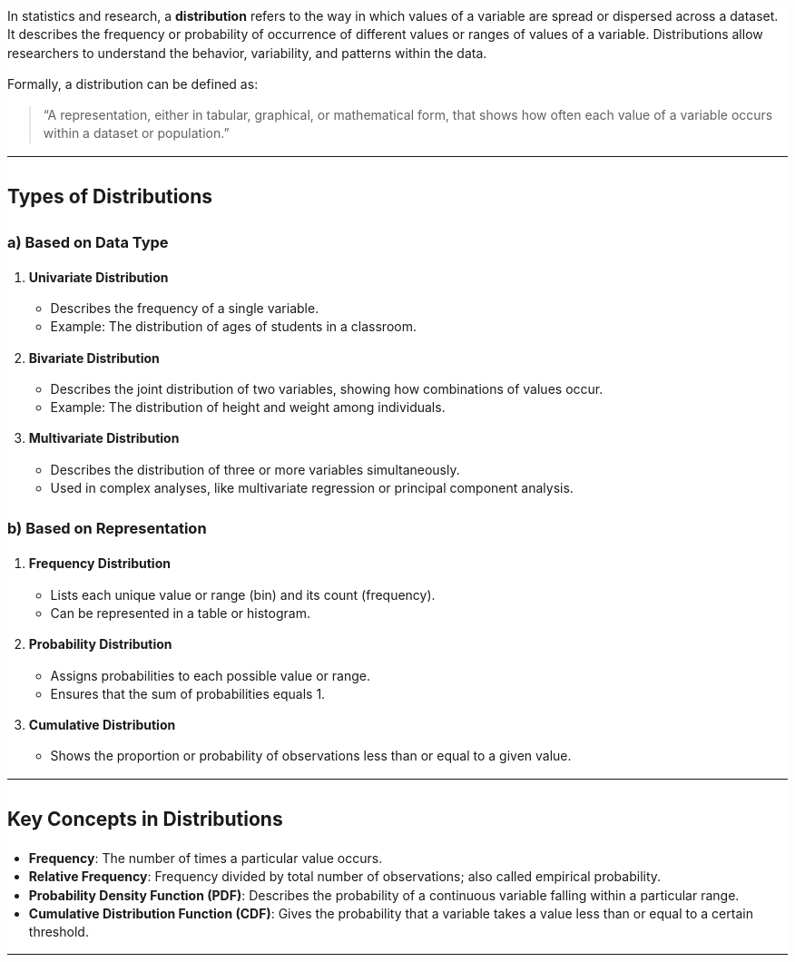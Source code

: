 In statistics and research, a **distribution** refers to the way in which values of a variable are spread or dispersed across a dataset. It describes the frequency or probability of occurrence of different values or ranges of values of a variable. Distributions allow researchers to understand the behavior, variability, and patterns within the data.

Formally, a distribution can be defined as:

> “A representation, either in tabular, graphical, or mathematical form, that shows how often each value of a variable occurs within a dataset or population.”

---

##  Types of Distributions

### a) Based on Data Type

1. **Univariate Distribution**

   * Describes the frequency of a single variable.
   * Example: The distribution of ages of students in a classroom.

2. **Bivariate Distribution**

   * Describes the joint distribution of two variables, showing how combinations of values occur.
   * Example: The distribution of height and weight among individuals.

3. **Multivariate Distribution**

   * Describes the distribution of three or more variables simultaneously.
   * Used in complex analyses, like multivariate regression or principal component analysis.

### b) Based on Representation

1. **Frequency Distribution**

   * Lists each unique value or range (bin) and its count (frequency).
   * Can be represented in a table or histogram.

2. **Probability Distribution**

   * Assigns probabilities to each possible value or range.
   * Ensures that the sum of probabilities equals 1.

3. **Cumulative Distribution**

   * Shows the proportion or probability of observations less than or equal to a given value.

---

##  Key Concepts in Distributions

* **Frequency**: The number of times a particular value occurs.
* **Relative Frequency**: Frequency divided by total number of observations; also called empirical probability.
* **Probability Density Function (PDF)**: Describes the probability of a continuous variable falling within a particular range.
* **Cumulative Distribution Function (CDF)**: Gives the probability that a variable takes a value less than or equal to a certain threshold.

---